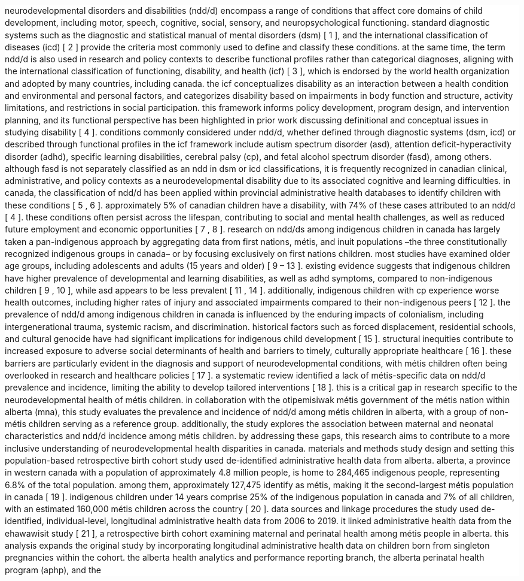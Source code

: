 neurodevelopmental disorders and disabilities (ndd/d) encompass a range of conditions that affect core domains of child development, including motor, speech, cognitive, social, sensory, and neuropsychological functioning. standard diagnostic systems such as the diagnostic and statistical manual of mental disorders (dsm) [ 1 ], and the international classification of diseases (icd) [ 2 ] provide the criteria most commonly used to define and classify these conditions. at the same time, the term ndd/d is also used in research and policy contexts to describe functional profiles rather than categorical diagnoses, aligning with the international classification of functioning, disability, and health (icf) [ 3 ], which is endorsed by the world health organization and adopted by many countries, including canada. the icf conceptualizes disability as an interaction between a health condition and environmental and personal factors, and categorizes disability based on impairments in body function and structure, activity limitations, and restrictions in social participation. this framework informs policy development, program design, and intervention planning, and its functional perspective has been highlighted in prior work discussing definitional and conceptual issues in studying disability [ 4 ]. conditions commonly considered under ndd/d, whether defined through diagnostic systems (dsm, icd) or described through functional profiles in the icf framework include autism spectrum disorder (asd), attention deficit-hyperactivity disorder (adhd), specific learning disabilities, cerebral palsy (cp), and fetal alcohol spectrum disorder (fasd), among others. although fasd is not separately classified as an ndd in dsm or icd classifications, it is frequently recognized in canadian clinical, administrative, and policy contexts as a neurodevelopmental disability due to its associated cognitive and learning difficulties. in canada, the classification of ndd/d has been applied within provincial administrative health databases to identify children with these conditions [ 5 , 6 ]. approximately 5% of canadian children have a disability, with 74% of these cases attributed to an ndd/d [ 4 ]. these conditions often persist across the lifespan, contributing to social and mental health challenges, as well as reduced future employment and economic opportunities [ 7 , 8 ]. research on ndd/ds among indigenous children in canada has largely taken a pan-indigenous approach by aggregating data from first nations, métis, and inuit populations –the three constitutionally recognized indigenous groups in canada– or by focusing exclusively on first nations children. most studies have examined older age groups, including adolescents and adults (15 years and older) [ 9 – 13 ]. existing evidence suggests that indigenous children have higher prevalence of developmental and learning disabilities, as well as adhd symptoms, compared to non-indigenous children [ 9 , 10 ], while asd appears to be less prevalent [ 11 , 14 ]. additionally, indigenous children with cp experience worse health outcomes, including higher rates of injury and associated impairments compared to their non-indigenous peers [ 12 ]. the prevalence of ndd/d among indigenous children in canada is influenced by the enduring impacts of colonialism, including intergenerational trauma, systemic racism, and discrimination. historical factors such as forced displacement, residential schools, and cultural genocide have had significant implications for indigenous child development [ 15 ]. structural inequities contribute to increased exposure to adverse social determinants of health and barriers to timely, culturally appropriate healthcare [ 16 ]. these barriers are particularly evident in the diagnosis and support of neurodevelopmental conditions, with métis children often being overlooked in research and healthcare policies [ 17 ]. a systematic review identified a lack of métis-specific data on ndd/d prevalence and incidence, limiting the ability to develop tailored interventions [ 18 ]. this is a critical gap in research specific to the neurodevelopmental health of métis children. in collaboration with the otipemisiwak métis government of the métis nation within alberta (mna), this study evaluates the prevalence and incidence of ndd/d among métis children in alberta, with a group of non-métis children serving as a reference group. additionally, the study explores the association between maternal and neonatal characteristics and ndd/d incidence among métis children. by addressing these gaps, this research aims to contribute to a more inclusive understanding of neurodevelopmental health disparities in canada. materials and methods study design and setting this population-based retrospective birth cohort study used de-identified administrative health data from alberta. alberta, a province in western canada with a population of approximately 4.8 million people, is home to 284,465 indigenous people, representing 6.8% of the total population. among them, approximately 127,475 identify as métis, making it the second-largest métis population in canada [ 19 ]. indigenous children under 14 years comprise 25% of the indigenous population in canada and 7% of all children, with an estimated 160,000 métis children across the country [ 20 ]. data sources and linkage procedures the study used de-identified, individual-level, longitudinal administrative health data from 2006 to 2019. it linked administrative health data from the ehawawisit study [ 21 ], a retrospective birth cohort examining maternal and perinatal health among métis people in alberta. this analysis expands the original study by incorporating longitudinal administrative health data on children born from singleton pregnancies within the cohort. the alberta health analytics and performance reporting branch, the alberta perinatal health program (aphp), and the